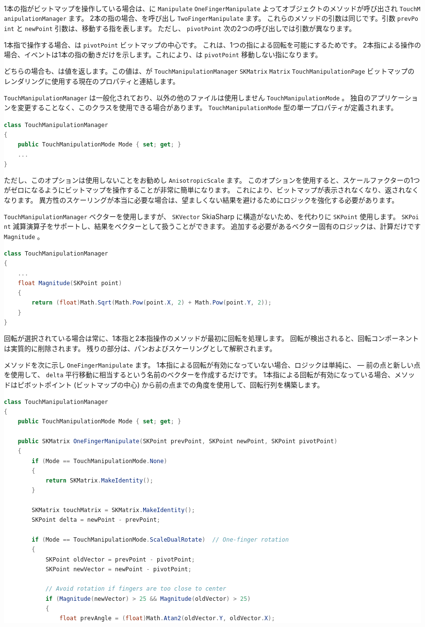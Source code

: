 1本の指がビットマップを操作している場合は、に `Manipulate` `OneFingerManipulate` よってオブジェクトのメソッドが呼び出され `TouchManipulationManager` ます。 2本の指の場合、を呼び出し `TwoFingerManipulate` ます。 これらのメソッドの引数は同じです。引数 `prevPoint` と `newPoint` 引数は、移動する指を表します。 ただし、 `pivotPoint` 次の2つの呼び出しでは引数が異なります。

1本指で操作する場合、は `pivotPoint` ビットマップの中心です。 これは、1つの指による回転を可能にするためです。 2本指による操作の場合、イベントは1本の指の動きだけを示します。これにより、は `pivotPoint` 移動しない指になります。

どちらの場合も、は値を返します。この値は、が `TouchManipulationManager` `SKMatrix` `Matrix` `TouchManipulationPage` ビットマップのレンダリングに使用する現在のプロパティと連結します。

`TouchManipulationManager` は一般化されており、以外の他のファイルは使用しません `TouchManipulationMode` 。 独自のアプリケーションを変更することなく、このクラスを使用できる場合があります。 `TouchManipulationMode` 型の単一プロパティが定義されます。

```csharp
class TouchManipulationManager
{
    public TouchManipulationMode Mode { set; get; }
    ...
}
```

ただし、このオプションは使用しないことをお勧めし `AnisotropicScale` ます。 このオプションを使用すると、スケールファクターの1つがゼロになるようにビットマップを操作することが非常に簡単になります。 これにより、ビットマップが表示されなくなり、返されなくなります。 異方性のスケーリングが本当に必要な場合は、望ましくない結果を避けるためにロジックを強化する必要があります。

`TouchManipulationManager` ベクターを使用しますが、 `SKVector` SkiaSharp に構造がないため、を代わりに `SKPoint` 使用します。 `SKPoint` 減算演算子をサポートし、結果をベクターとして扱うことができます。 追加する必要があるベクター固有のロジックは、計算だけです `Magnitude` 。

```csharp
class TouchManipulationManager
{
    ...
    float Magnitude(SKPoint point)
    {
        return (float)Math.Sqrt(Math.Pow(point.X, 2) + Math.Pow(point.Y, 2));
    }
}
```

回転が選択されている場合は常に、1本指と2本指操作のメソッドが最初に回転を処理します。 回転が検出されると、回転コンポーネントは実質的に削除されます。 残りの部分は、パンおよびスケーリングとして解釈されます。

メソッドを次に示し `OneFingerManipulate` ます。 1本指による回転が有効になっていない場合、ロジックは単純に、 &mdash; 前の点と新しい点を使用して、 `delta` 平行移動に相当するという名前のベクターを作成するだけです。 1本指による回転が有効になっている場合、メソッドはピボットポイント (ビットマップの中心) から前の点までの角度を使用して、回転行列を構築します。

```csharp
class TouchManipulationManager
{
    public TouchManipulationMode Mode { set; get; }

    public SKMatrix OneFingerManipulate(SKPoint prevPoint, SKPoint newPoint, SKPoint pivotPoint)
    {
        if (Mode == TouchManipulationMode.None)
        {
            return SKMatrix.MakeIdentity();
        }

        SKMatrix touchMatrix = SKMatrix.MakeIdentity();
        SKPoint delta = newPoint - prevPoint;

        if (Mode == TouchManipulationMode.ScaleDualRotate)  // One-finger rotation
        {
            SKPoint oldVector = prevPoint - pivotPoint;
            SKPoint newVector = newPoint - pivotPoint;

            // Avoid rotation if fingers are too close to center
            if (Magnitude(newVector) > 25 && Magnitude(oldVector) > 25)
            {
                float prevAngle = (float)Math.Atan2(oldVector.Y, oldVector.X);
```